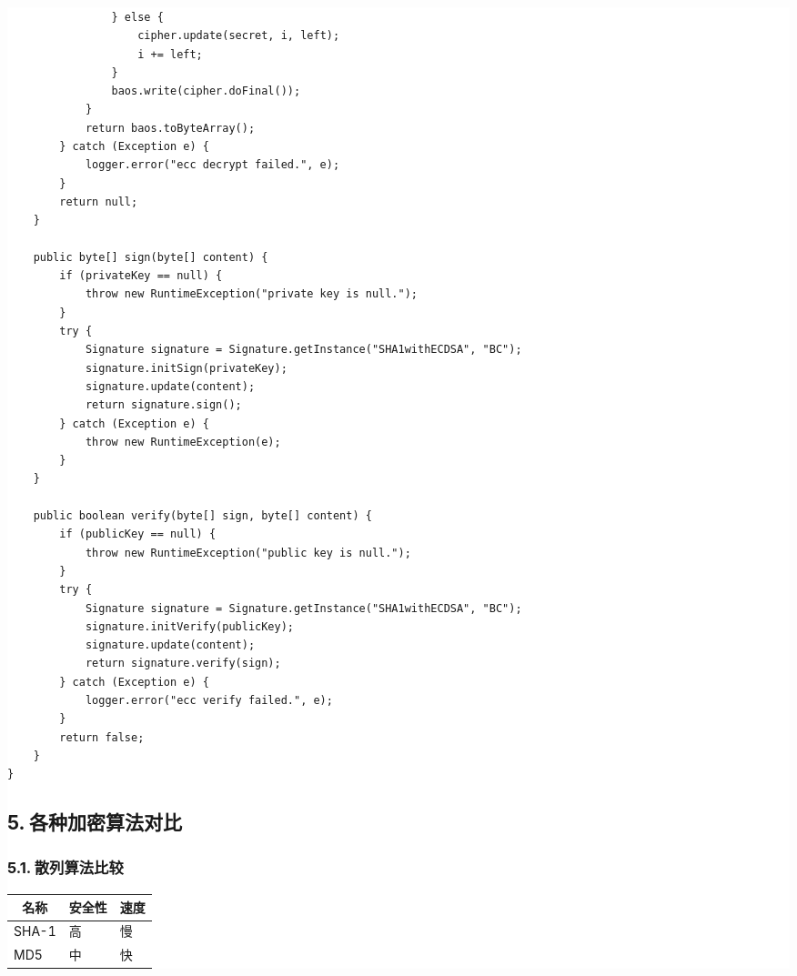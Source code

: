 ```
                } else {
                    cipher.update(secret, i, left);
                    i += left;
                }
                baos.write(cipher.doFinal());
            }
            return baos.toByteArray();
        } catch (Exception e) {
            logger.error("ecc decrypt failed.", e);
        }
        return null;
    }

    public byte[] sign(byte[] content) {
        if (privateKey == null) {
            throw new RuntimeException("private key is null.");
        }
        try {
            Signature signature = Signature.getInstance("SHA1withECDSA", "BC");
            signature.initSign(privateKey);
            signature.update(content);
            return signature.sign();
        } catch (Exception e) {
            throw new RuntimeException(e);
        }
    }

    public boolean verify(byte[] sign, byte[] content) {
        if (publicKey == null) {
            throw new RuntimeException("public key is null.");
        }
        try {
            Signature signature = Signature.getInstance("SHA1withECDSA", "BC");
            signature.initVerify(publicKey);
            signature.update(content);
            return signature.verify(sign);
        } catch (Exception e) {
            logger.error("ecc verify failed.", e);
        }
        return false;
    }
}
```

## 5. 各种加密算法对比

### 5.1. 散列算法比较

| 名称  | 安全性 | 速度 |
| ----- | ------ | ---- |
| SHA-1 | 高     | 慢   |
| MD5   | 中     | 快   |
